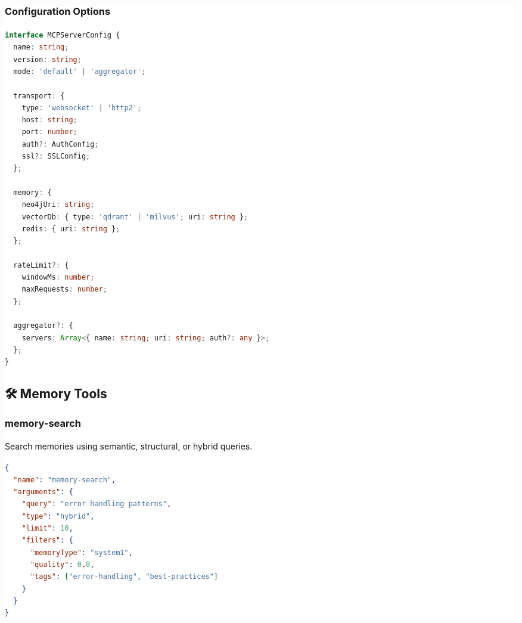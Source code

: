 ### Configuration Options

```typescript
interface MCPServerConfig {
  name: string;
  version: string;
  mode: 'default' | 'aggregator';
  
  transport: {
    type: 'websocket' | 'http2';
    host: string;
    port: number;
    auth?: AuthConfig;
    ssl?: SSLConfig;
  };
  
  memory: {
    neo4jUri: string;
    vectorDb: { type: 'qdrant' | 'milvus'; uri: string };
    redis: { uri: string };
  };
  
  rateLimit?: {
    windowMs: number;
    maxRequests: number;
  };
  
  aggregator?: {
    servers: Array<{ name: string; uri: string; auth?: any }>;
  };
}
```

## 🛠️ Memory Tools

### memory-search
Search memories using semantic, structural, or hybrid queries.

```json
{
  "name": "memory-search",
  "arguments": {
    "query": "error handling patterns",
    "type": "hybrid",
    "limit": 10,
    "filters": {
      "memoryType": "system1",
      "quality": 0.8,
      "tags": ["error-handling", "best-practices"]
    }
  }
}
```
